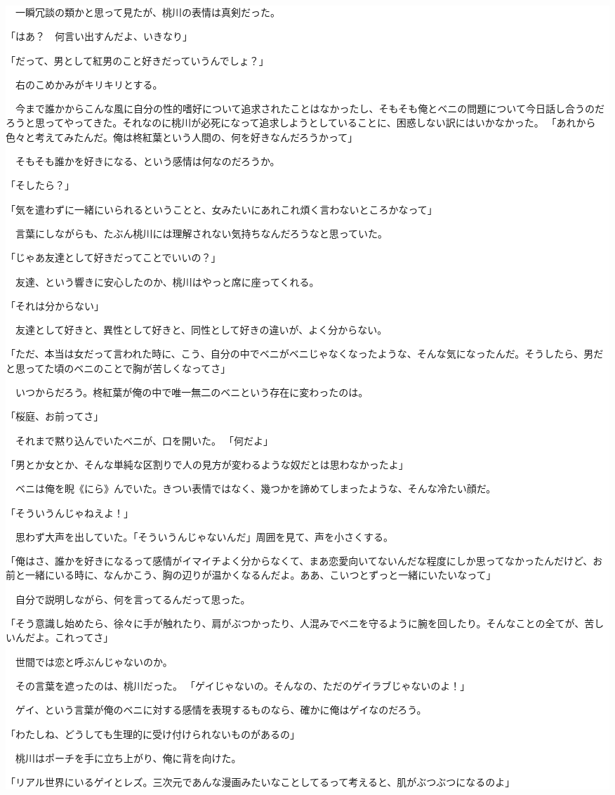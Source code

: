 　一瞬冗談の類かと思って見たが、桃川の表情は真剣だった。

「はあ？　何言い出すんだよ、いきなり」

「だって、男として紅男のこと好きだっていうんでしょ？」

　右のこめかみがキリキリとする。

　今まで誰かからこんな風に自分の性的嗜好について追求されたことはなかったし、そもそも俺とベニの問題について今日話し合うのだろうと思ってやってきた。それなのに桃川が必死になって追求しようとしていることに、困惑しない訳にはいかなかった。
「あれから色々と考えてみたんだ。俺は柊紅葉という人間の、何を好きなんだろうかって」

　そもそも誰かを好きになる、という感情は何なのだろうか。

「そしたら？」

「気を遣わずに一緒にいられるということと、女みたいにあれこれ煩く言わないところかなって」

　言葉にしながらも、たぶん桃川には理解されない気持ちなんだろうなと思っていた。

「じゃあ友達として好きだってことでいいの？」

　友達、という響きに安心したのか、桃川はやっと席に座ってくれる。

「それは分からない」

　友達として好きと、異性として好きと、同性として好きの違いが、よく分からない。

「ただ、本当は女だって言われた時に、こう、自分の中でベニがベニじゃなくなったような、そんな気になったんだ。そうしたら、男だと思ってた頃のベニのことで胸が苦しくなってさ」

　いつからだろう。柊紅葉が俺の中で唯一無二のベニという存在に変わったのは。

「桜庭、お前ってさ」

　それまで黙り込んでいたベニが、口を開いた。
「何だよ」

「男とか女とか、そんな単純な区割りで人の見方が変わるような奴だとは思わなかったよ」

　ベニは俺を睨《にら》んでいた。きつい表情ではなく、幾つかを諦めてしまったような、そんな冷たい顔だ。

「そういうんじゃねえよ！」

　思わず大声を出していた。「そういうんじゃないんだ」周囲を見て、声を小さくする。

「俺はさ、誰かを好きになるって感情がイマイチよく分からなくて、まあ恋愛向いてないんだな程度にしか思ってなかったんだけど、お前と一緒にいる時に、なんかこう、胸の辺りが温かくなるんだよ。ああ、こいつとずっと一緒にいたいなって」

　自分で説明しながら、何を言ってるんだって思った。

「そう意識し始めたら、徐々に手が触れたり、肩がぶつかったり、人混みでベニを守るように腕を回したり。そんなことの全てが、苦しいんだよ。これってさ」

　世間では恋と呼ぶんじゃないのか。

　その言葉を遮ったのは、桃川だった。
「ゲイじゃないの。そんなの、ただのゲイラブじゃないのよ！」

　ゲイ、という言葉が俺のベニに対する感情を表現するものなら、確かに俺はゲイなのだろう。

「わたしね、どうしても生理的に受け付けられないものがあるの」

　桃川はポーチを手に立ち上がり、俺に背を向けた。

「リアル世界にいるゲイとレズ。三次元であんな漫画みたいなことしてるって考えると、肌がぶつぶつになるのよ」
